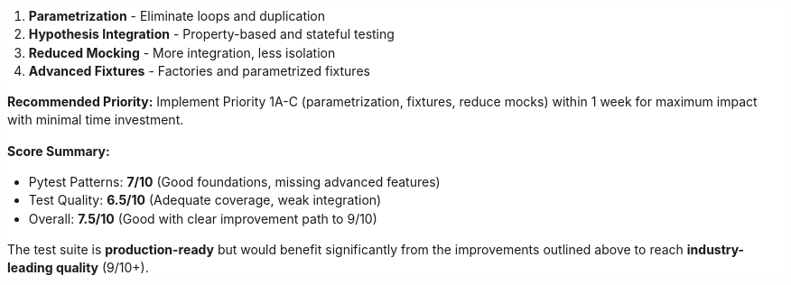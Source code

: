 1. **Parametrization** - Eliminate loops and duplication
1. **Hypothesis Integration** - Property-based and stateful testing
1. **Reduced Mocking** - More integration, less isolation
1. **Advanced Fixtures** - Factories and parametrized fixtures

**Recommended Priority:** Implement Priority 1A-C (parametrization, fixtures, reduce mocks) within 1 week for maximum impact with minimal time investment.

**Score Summary:**

- Pytest Patterns: **7/10** (Good foundations, missing advanced features)
- Test Quality: **6.5/10** (Adequate coverage, weak integration)
- Overall: **7.5/10** (Good with clear improvement path to 9/10)

The test suite is **production-ready** but would benefit significantly from the improvements outlined above to reach **industry-leading quality** (9/10+).
